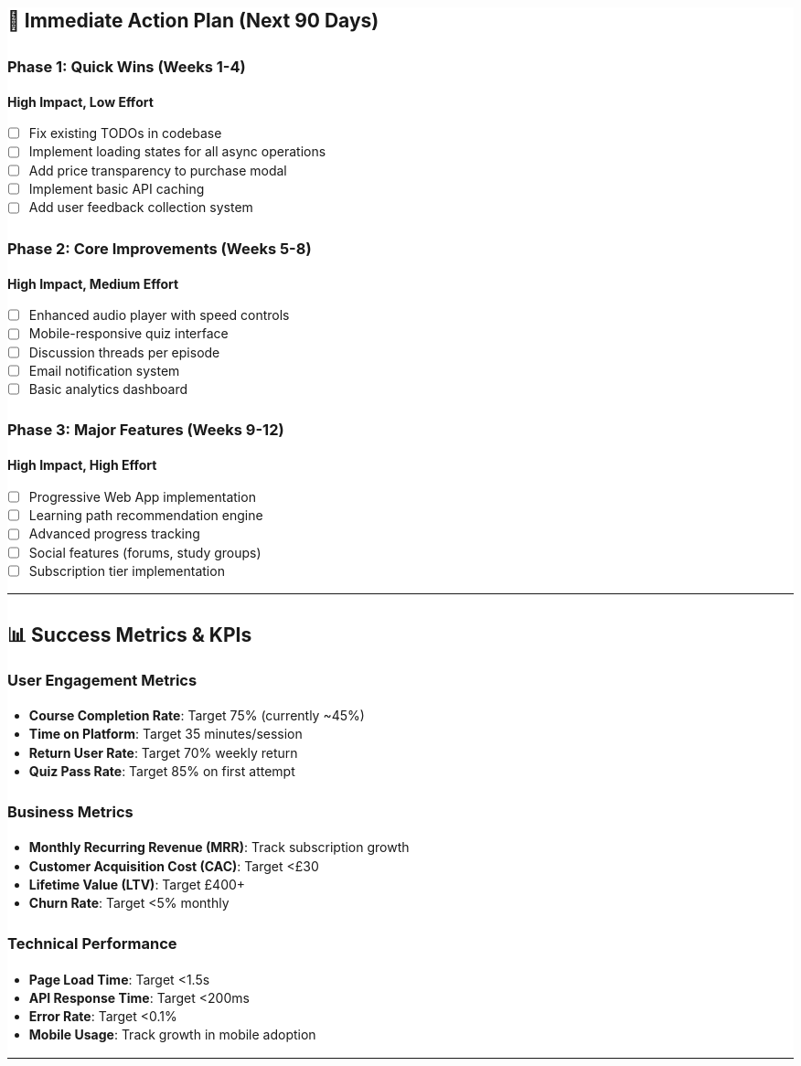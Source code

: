 ## 🎯 Immediate Action Plan (Next 90 Days)

### Phase 1: Quick Wins (Weeks 1-4)
**High Impact, Low Effort**
- [ ] Fix existing TODOs in codebase
- [ ] Implement loading states for all async operations
- [ ] Add price transparency to purchase modal
- [ ] Implement basic API caching
- [ ] Add user feedback collection system

### Phase 2: Core Improvements (Weeks 5-8)
**High Impact, Medium Effort**
- [ ] Enhanced audio player with speed controls
- [ ] Mobile-responsive quiz interface
- [ ] Discussion threads per episode
- [ ] Email notification system
- [ ] Basic analytics dashboard

### Phase 3: Major Features (Weeks 9-12)
**High Impact, High Effort**
- [ ] Progressive Web App implementation
- [ ] Learning path recommendation engine
- [ ] Advanced progress tracking
- [ ] Social features (forums, study groups)
- [ ] Subscription tier implementation

---

## 📊 Success Metrics & KPIs

### User Engagement Metrics
- **Course Completion Rate**: Target 75% (currently ~45%)
- **Time on Platform**: Target 35 minutes/session
- **Return User Rate**: Target 70% weekly return
- **Quiz Pass Rate**: Target 85% on first attempt

### Business Metrics
- **Monthly Recurring Revenue (MRR)**: Track subscription growth
- **Customer Acquisition Cost (CAC)**: Target <£30
- **Lifetime Value (LTV)**: Target £400+
- **Churn Rate**: Target <5% monthly

### Technical Performance
- **Page Load Time**: Target <1.5s
- **API Response Time**: Target <200ms
- **Error Rate**: Target <0.1%
- **Mobile Usage**: Track growth in mobile adoption

---